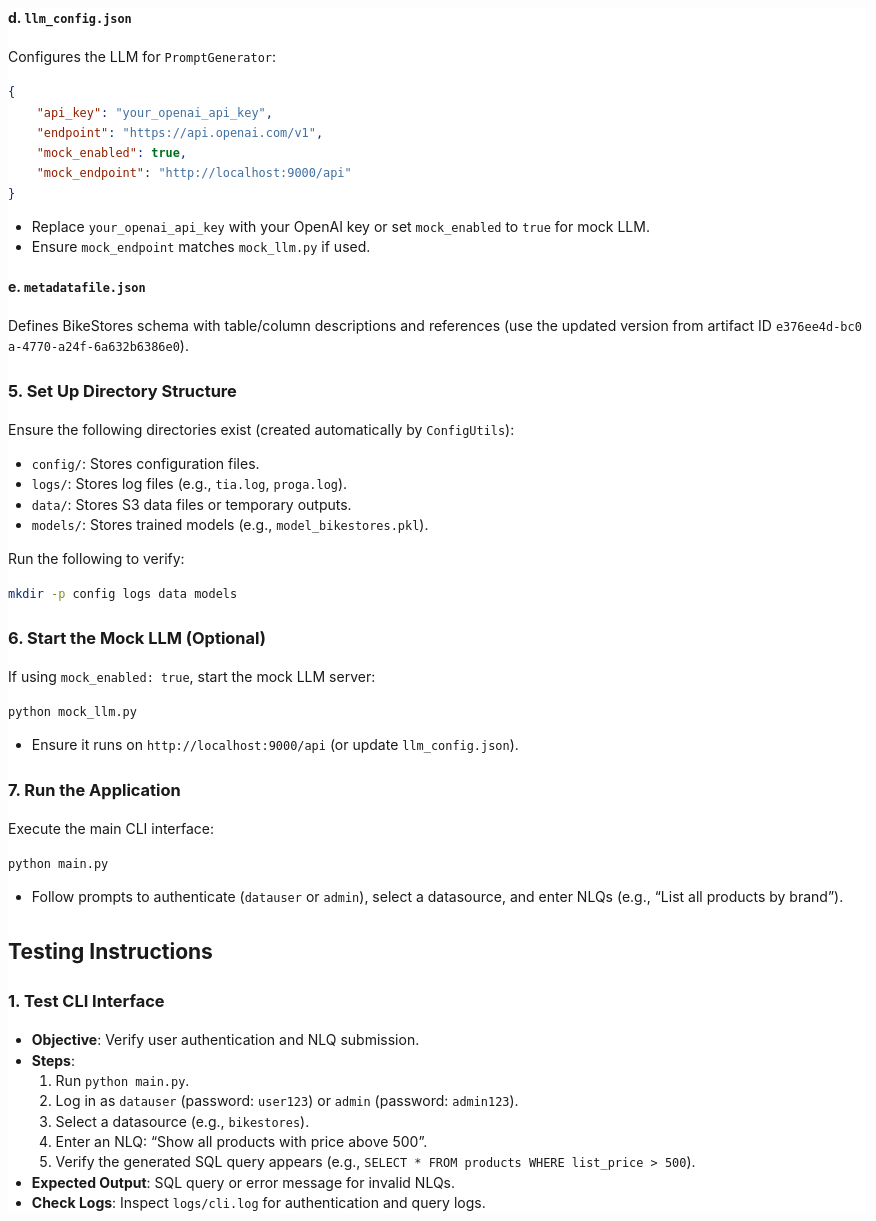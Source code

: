 #### d. `llm_config.json`
Configures the LLM for `PromptGenerator`:
```json
{
    "api_key": "your_openai_api_key",
    "endpoint": "https://api.openai.com/v1",
    "mock_enabled": true,
    "mock_endpoint": "http://localhost:9000/api"
}
```
- Replace `your_openai_api_key` with your OpenAI key or set `mock_enabled` to `true` for mock LLM.
- Ensure `mock_endpoint` matches `mock_llm.py` if used.

#### e. `metadatafile.json`
Defines BikeStores schema with table/column descriptions and references (use the updated version from artifact ID `e376ee4d-bc0a-4770-a24f-6a632b6386e0`).

### 5. Set Up Directory Structure
Ensure the following directories exist (created automatically by `ConfigUtils`):
- `config/`: Stores configuration files.
- `logs/`: Stores log files (e.g., `tia.log`, `proga.log`).
- `data/`: Stores S3 data files or temporary outputs.
- `models/`: Stores trained models (e.g., `model_bikestores.pkl`).

Run the following to verify:
```bash
mkdir -p config logs data models
```

### 6. Start the Mock LLM (Optional)
If using `mock_enabled: true`, start the mock LLM server:
```bash
python mock_llm.py
```
- Ensure it runs on `http://localhost:9000/api` (or update `llm_config.json`).

### 7. Run the Application
Execute the main CLI interface:
```bash
python main.py
```
- Follow prompts to authenticate (`datauser` or `admin`), select a datasource, and enter NLQs (e.g., “List all products by brand”).

## Testing Instructions

### 1. Test CLI Interface
- **Objective**: Verify user authentication and NLQ submission.
- **Steps**:
  1. Run `python main.py`.
  2. Log in as `datauser` (password: `user123`) or `admin` (password: `admin123`).
  3. Select a datasource (e.g., `bikestores`).
  4. Enter an NLQ: “Show all products with price above 500”.
  5. Verify the generated SQL query appears (e.g., `SELECT * FROM products WHERE list_price > 500`).
- **Expected Output**: SQL query or error message for invalid NLQs.
- **Check Logs**: Inspect `logs/cli.log` for authentication and query logs.
